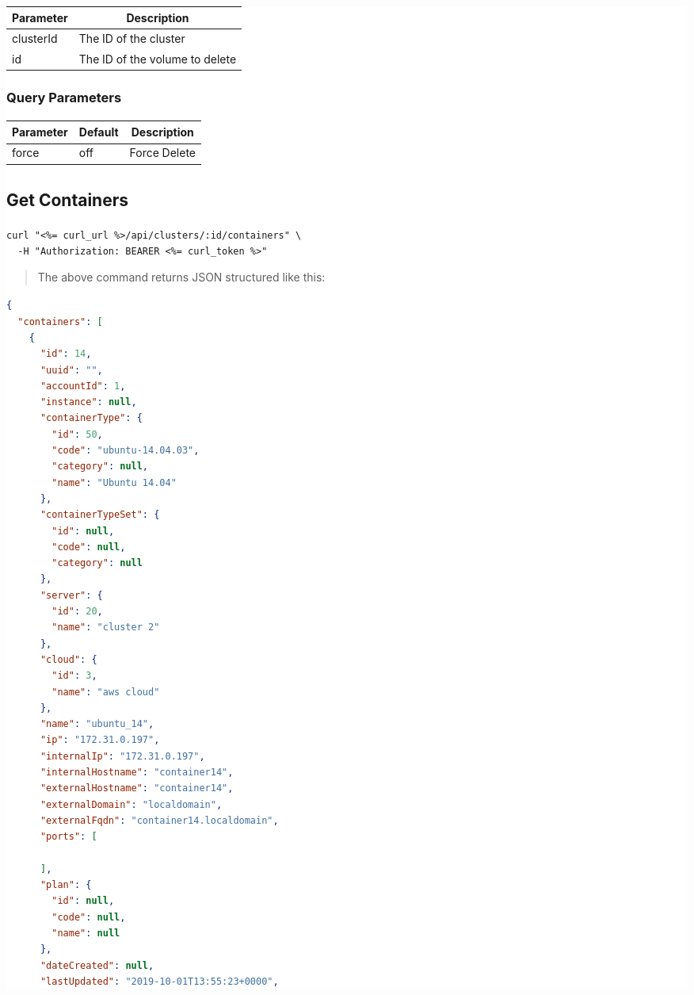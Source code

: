 Parameter | Description
--------- | -----------
clusterId | The ID of the cluster
id | The ID of the volume to delete

### Query Parameters

Parameter | Default | Description
--------- | ------- | -----------
force | off | Force Delete

 
## Get Containers

```shell
curl "<%= curl_url %>/api/clusters/:id/containers" \
  -H "Authorization: BEARER <%= curl_token %>"
```

> The above command returns JSON structured like this:

```json
{
  "containers": [
    {
      "id": 14,
      "uuid": "",
      "accountId": 1,
      "instance": null,
      "containerType": {
        "id": 50,
        "code": "ubuntu-14.04.03",
        "category": null,
        "name": "Ubuntu 14.04"
      },
      "containerTypeSet": {
        "id": null,
        "code": null,
        "category": null
      },
      "server": {
        "id": 20,
        "name": "cluster 2"
      },
      "cloud": {
        "id": 3,
        "name": "aws cloud"
      },
      "name": "ubuntu_14",
      "ip": "172.31.0.197",
      "internalIp": "172.31.0.197",
      "internalHostname": "container14",
      "externalHostname": "container14",
      "externalDomain": "localdomain",
      "externalFqdn": "container14.localdomain",
      "ports": [

      ],
      "plan": {
        "id": null,
        "code": null,
        "name": null
      },
      "dateCreated": null,
      "lastUpdated": "2019-10-01T13:55:23+0000",
```
